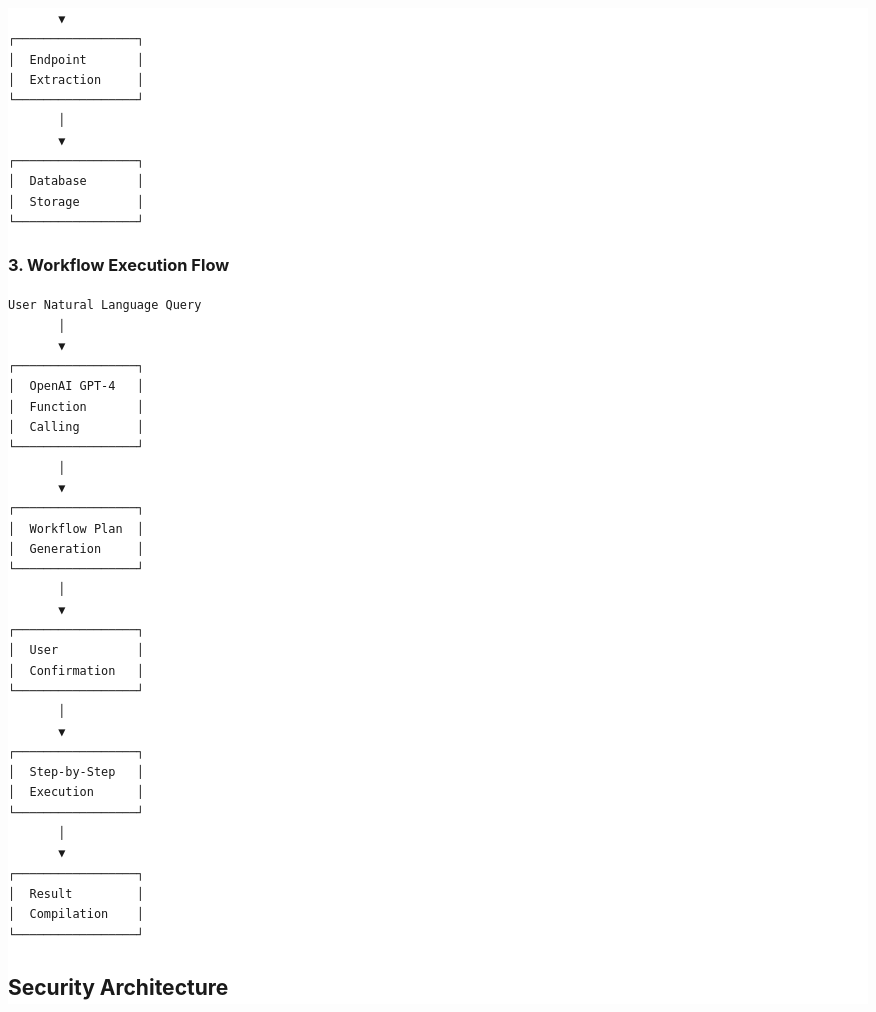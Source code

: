 ```
       ▼
┌─────────────────┐
│  Endpoint       │
│  Extraction     │
└─────────────────┘
       │
       ▼
┌─────────────────┐
│  Database       │
│  Storage        │
└─────────────────┘
```

### 3. Workflow Execution Flow

```
User Natural Language Query
       │
       ▼
┌─────────────────┐
│  OpenAI GPT-4   │
│  Function       │
│  Calling        │
└─────────────────┘
       │
       ▼
┌─────────────────┐
│  Workflow Plan  │
│  Generation     │
└─────────────────┘
       │
       ▼
┌─────────────────┐
│  User           │
│  Confirmation   │
└─────────────────┘
       │
       ▼
┌─────────────────┐
│  Step-by-Step   │
│  Execution      │
└─────────────────┘
       │
       ▼
┌─────────────────┐
│  Result         │
│  Compilation    │
└─────────────────┘
```

## Security Architecture
